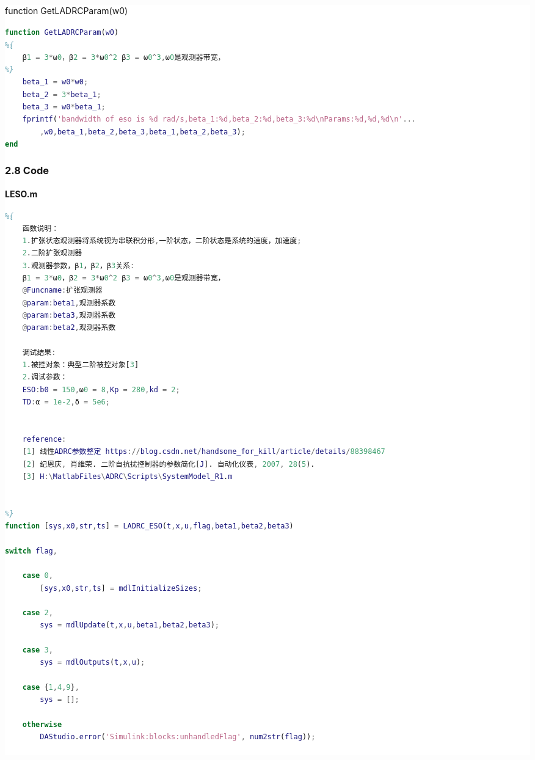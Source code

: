 function GetLADRCParam(w0)

```matlab
function GetLADRCParam(w0)
%{
    β1 = 3*ω0，β2 = 3*ω0^2 β3 = ω0^3,ω0是观测器带宽，
%}
    beta_1 = w0*w0;
    beta_2 = 3*beta_1;  
    beta_3 = w0*beta_1;
    fprintf('bandwidth of eso is %d rad/s,beta_1:%d,beta_2:%d,beta_3:%d\nParams:%d,%d,%d\n'...
        ,w0,beta_1,beta_2,beta_3,beta_1,beta_2,beta_3);
end
```



### 2.8 Code

**LESO.m**

```matlab
%{
    函数说明：
    1.扩张状态观测器将系统视为串联积分形,一阶状态，二阶状态是系统的速度，加速度;
    2.二阶扩张观测器
    3.观测器参数，β1，β2，β3关系:
    β1 = 3*ω0，β2 = 3*ω0^2 β3 = ω0^3,ω0是观测器带宽，
    @Funcname:扩张观测器
    @param:beta1,观测器系数
    @param:beta3,观测器系数
    @param:beta2,观测器系数

    调试结果:
    1.被控对象：典型二阶被控对象[3]  
    2.调试参数：
    ESO:b0 = 150,ω0 = 8,Kp = 280,kd = 2;
    TD:α = 1e-2,δ = 5e6;
    
    
    reference:
    [1] 线性ADRC参数整定 https://blog.csdn.net/handsome_for_kill/article/details/88398467
    [2] 纪恩庆, 肖维荣. 二阶自抗扰控制器的参数简化[J]. 自动化仪表, 2007, 28(5).
    [3] H:\MatlabFiles\ADRC\Scripts\SystemModel_R1.m


%}
function [sys,x0,str,ts] = LADRC_ESO(t,x,u,flag,beta1,beta2,beta3)

switch flag,
    
    case 0,
        [sys,x0,str,ts] = mdlInitializeSizes;
        
    case 2,
        sys = mdlUpdate(t,x,u,beta1,beta2,beta3); 
        
    case 3,
        sys = mdlOutputs(t,x,u);
        
    case {1,4,9},
        sys = [];
        
    otherwise
        DAStudio.error('Simulink:blocks:unhandledFlag', num2str(flag));
        
```